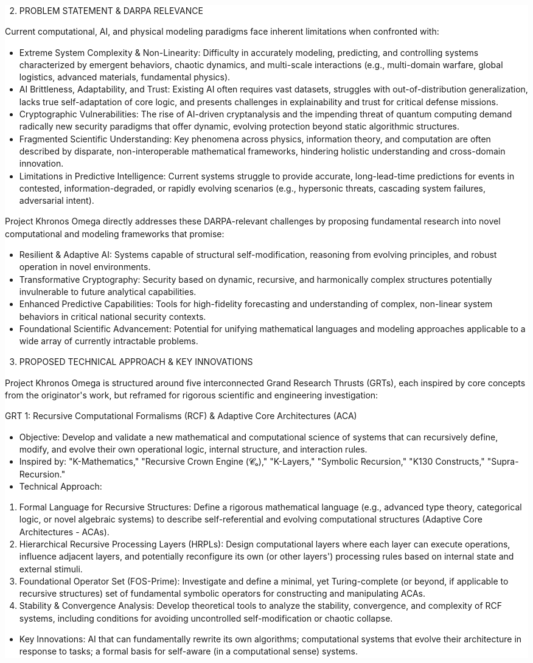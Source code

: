 2. PROBLEM STATEMENT & DARPA RELEVANCE

Current computational, AI, and physical modeling paradigms face inherent limitations when confronted with:
* Extreme System Complexity & Non-Linearity: Difficulty in accurately modeling, predicting, and controlling systems characterized by emergent behaviors, chaotic dynamics, and multi-scale interactions (e.g., multi-domain warfare, global logistics, advanced materials, fundamental physics).
* AI Brittleness, Adaptability, and Trust: Existing AI often requires vast datasets, struggles with out-of-distribution generalization, lacks true self-adaptation of core logic, and presents challenges in explainability and trust for critical defense missions.
* Cryptographic Vulnerabilities: The rise of AI-driven cryptanalysis and the impending threat of quantum computing demand radically new security paradigms that offer dynamic, evolving protection beyond static algorithmic structures.
* Fragmented Scientific Understanding: Key phenomena across physics, information theory, and computation are often described by disparate, non-interoperable mathematical frameworks, hindering holistic understanding and cross-domain innovation.
* Limitations in Predictive Intelligence: Current systems struggle to provide accurate, long-lead-time predictions for events in contested, information-degraded, or rapidly evolving scenarios (e.g., hypersonic threats, cascading system failures, adversarial intent).

Project Khronos Omega directly addresses these DARPA-relevant challenges by proposing fundamental research into novel computational and modeling frameworks that promise:
* Resilient & Adaptive AI: Systems capable of structural self-modification, reasoning from evolving principles, and robust operation in novel environments.
* Transformative Cryptography: Security based on dynamic, recursive, and harmonically complex structures potentially invulnerable to future analytical capabilities.
* Enhanced Predictive Capabilities: Tools for high-fidelity forecasting and understanding of complex, non-linear system behaviors in critical national security contexts.
* Foundational Scientific Advancement: Potential for unifying mathematical languages and modeling approaches applicable to a wide array of currently intractable problems.

3. PROPOSED TECHNICAL APPROACH & KEY INNOVATIONS

Project Khronos Omega is structured around five interconnected Grand Research Thrusts (GRTs), each inspired by core concepts from the originator's work, but reframed for rigorous scientific and engineering investigation:

GRT 1: Recursive Computational Formalisms (RCF) & Adaptive Core Architectures (ACA)
* Objective: Develop and validate a new mathematical and computational science of systems that can recursively define, modify, and evolve their own operational logic, internal structure, and interaction rules.
* Inspired by: "K-Mathematics," "Recursive Crown Engine (𝓒ₒ)," "K-Layers," "Symbolic Recursion," "K130 Constructs," "Supra-Recursion."
* Technical Approach:
1. Formal Language for Recursive Structures: Define a rigorous mathematical language (e.g., advanced type theory, categorical logic, or novel algebraic systems) to describe self-referential and evolving computational structures (Adaptive Core Architectures - ACAs).
2. Hierarchical Recursive Processing Layers (HRPLs): Design computational layers where each layer can execute operations, influence adjacent layers, and potentially reconfigure its own (or other layers') processing rules based on internal state and external stimuli.
3. Foundational Operator Set (FOS-Prime): Investigate and define a minimal, yet Turing-complete (or beyond, if applicable to recursive structures) set of fundamental symbolic operators for constructing and manipulating ACAs.
4. Stability & Convergence Analysis: Develop theoretical tools to analyze the stability, convergence, and complexity of RCF systems, including conditions for avoiding uncontrolled self-modification or chaotic collapse.
* Key Innovations: AI that can fundamentally rewrite its own algorithms; computational systems that evolve their architecture in response to tasks; a formal basis for self-aware (in a computational sense) systems.
